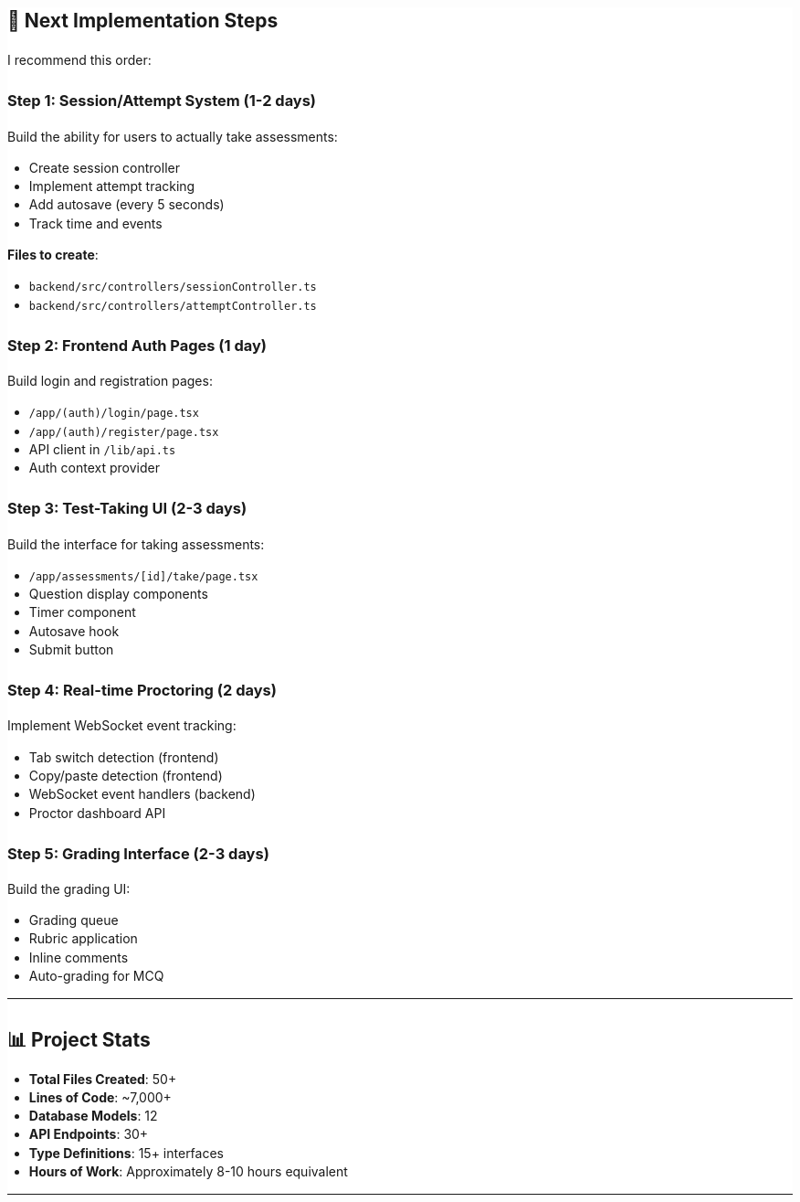 ## 🔧 Next Implementation Steps

I recommend this order:

### Step 1: Session/Attempt System (1-2 days)
Build the ability for users to actually take assessments:
- Create session controller
- Implement attempt tracking
- Add autosave (every 5 seconds)
- Track time and events

**Files to create**:
- `backend/src/controllers/sessionController.ts`
- `backend/src/controllers/attemptController.ts`

### Step 2: Frontend Auth Pages (1 day)
Build login and registration pages:
- `/app/(auth)/login/page.tsx`
- `/app/(auth)/register/page.tsx`
- API client in `/lib/api.ts`
- Auth context provider

### Step 3: Test-Taking UI (2-3 days)
Build the interface for taking assessments:
- `/app/assessments/[id]/take/page.tsx`
- Question display components
- Timer component
- Autosave hook
- Submit button

### Step 4: Real-time Proctoring (2 days)
Implement WebSocket event tracking:
- Tab switch detection (frontend)
- Copy/paste detection (frontend)
- WebSocket event handlers (backend)
- Proctor dashboard API

### Step 5: Grading Interface (2-3 days)
Build the grading UI:
- Grading queue
- Rubric application
- Inline comments
- Auto-grading for MCQ

---

## 📊 Project Stats

- **Total Files Created**: 50+
- **Lines of Code**: ~7,000+
- **Database Models**: 12
- **API Endpoints**: 30+
- **Type Definitions**: 15+ interfaces
- **Hours of Work**: Approximately 8-10 hours equivalent

---